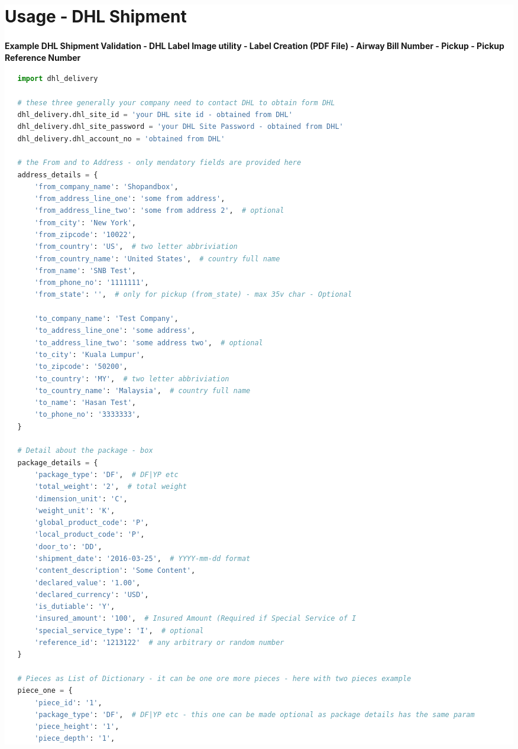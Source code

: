 Usage - DHL Shipment
====================

**Example DHL Shipment Validation - DHL Label Image utility - Label
Creation (PDF File) - Airway Bill Number - Pickup - Pickup Reference
Number**

``` python
   import dhl_delivery

   # these three generally your company need to contact DHL to obtain form DHL
   dhl_delivery.dhl_site_id = 'your DHL site id - obtained from DHL'
   dhl_delivery.dhl_site_password = 'your DHL Site Password - obtained from DHL' 
   dhl_delivery.dhl_account_no = 'obtained from DHL'

   # the From and to Address - only mendatory fields are provided here
   address_details = {
       'from_company_name': 'Shopandbox',
       'from_address_line_one': 'some from address',
       'from_address_line_two': 'some from address 2',  # optional
       'from_city': 'New York',
       'from_zipcode': '10022',
       'from_country': 'US',  # two letter abbriviation
       'from_country_name': 'United States',  # country full name
       'from_name': 'SNB Test',
       'from_phone_no': '1111111',
       'from_state': '',  # only for pickup (from_state) - max 35v char - Optional

       'to_company_name': 'Test Company',
       'to_address_line_one': 'some address',
       'to_address_line_two': 'some address two',  # optional
       'to_city': 'Kuala Lumpur',
       'to_zipcode': '50200',
       'to_country': 'MY',  # two letter abbriviation
       'to_country_name': 'Malaysia',  # country full name
       'to_name': 'Hasan Test',
       'to_phone_no': '3333333',
   }

   # Detail about the package - box
   package_details = {
       'package_type': 'DF',  # DF|YP etc
       'total_weight': '2',  # total weight
       'dimension_unit': 'C',
       'weight_unit': 'K',
       'global_product_code': 'P',
       'local_product_code': 'P',
       'door_to': 'DD',
       'shipment_date': '2016-03-25',  # YYYY-mm-dd format
       'content_description': 'Some Content',
       'declared_value': '1.00',
       'declared_currency': 'USD',
       'is_dutiable': 'Y',
       'insured_amount': '100',  # Insured Amount (Required if Special Service of I
       'special_service_type': 'I',  # optional
       'reference_id': '1213122'  # any arbitrary or random number
   }

   # Pieces as List of Dictionary - it can be one ore more pieces - here with two pieces example
   piece_one = {
       'piece_id': '1',
       'package_type': 'DF',  # DF|YP etc - this one can be made optional as package details has the same param
       'piece_height': '1',
       'piece_depth': '1',
```